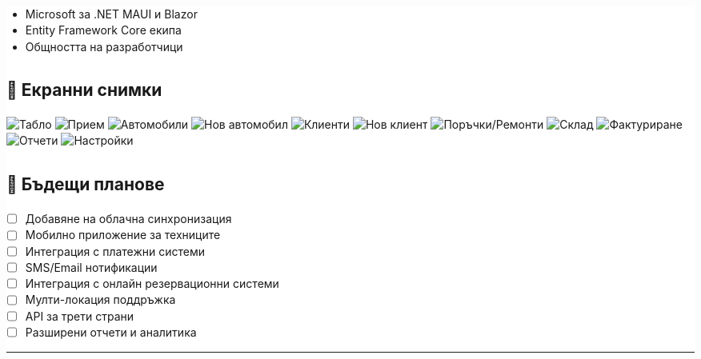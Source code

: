 - Microsoft за .NET MAUI и Blazor
- Entity Framework Core екипа
- Общността на разработчици

## 📸 Екранни снимки

![Табло](https://www.unrealbg.com/autoservice/1.png "Табло")
![Прием](https://www.unrealbg.com/autoservice/2.png "Прием")
![Автомобили](https://www.unrealbg.com/autoservice/3.png "Автомобили")
![Нов автомобил](https://www.unrealbg.com/autoservice/3.1.png "Нов автомобил")
![Клиенти](https://www.unrealbg.com/autoservice/4.png "Клиенти")
![Нов клиент](https://www.unrealbg.com/autoservice/4.1.png "Нов клиент")
![Поръчки/Ремонти](https://www.unrealbg.com/autoservice/5.png "Поръчки/Ремонти")
![Склад](https://www.unrealbg.com/autoservice/6.png "Склад")
![Фактуриране](https://www.unrealbg.com/autoservice/7.png "Фактуриране")
![Отчети](https://www.unrealbg.com/autoservice/8.png "Отчети")
![Настройки](https://www.unrealbg.com/autoservice/2.png "Настройки")



## 🔮 Бъдещи планове

- [ ] Добавяне на облачна синхронизация
- [ ] Мобилно приложение за техниците
- [ ] Интеграция с платежни системи
- [ ] SMS/Email нотификации
- [ ] Интеграция с онлайн резервационни системи
- [ ] Мулти-локация поддръжка
- [ ] API за трети страни
- [ ] Разширени отчети и аналитика

---
